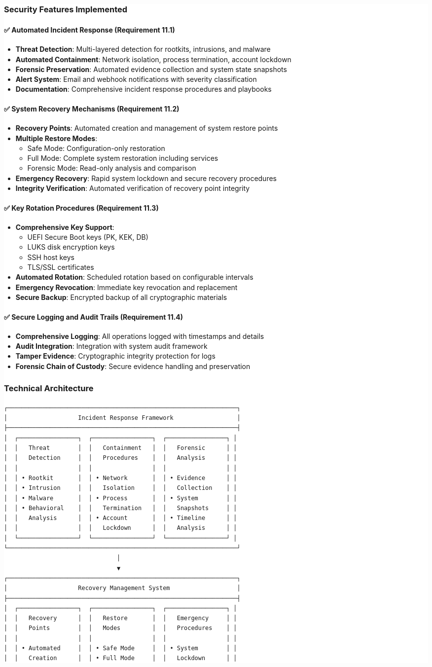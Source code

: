 ### Security Features Implemented

#### ✅ Automated Incident Response (Requirement 11.1)
- **Threat Detection**: Multi-layered detection for rootkits, intrusions, and malware
- **Automated Containment**: Network isolation, process termination, account lockdown
- **Forensic Preservation**: Automated evidence collection and system state snapshots
- **Alert System**: Email and webhook notifications with severity classification
- **Documentation**: Comprehensive incident response procedures and playbooks

#### ✅ System Recovery Mechanisms (Requirement 11.2)
- **Recovery Points**: Automated creation and management of system restore points
- **Multiple Restore Modes**:
  - Safe Mode: Configuration-only restoration
  - Full Mode: Complete system restoration including services
  - Forensic Mode: Read-only analysis and comparison
- **Emergency Recovery**: Rapid system lockdown and secure recovery procedures
- **Integrity Verification**: Automated verification of recovery point integrity

#### ✅ Key Rotation Procedures (Requirement 11.3)
- **Comprehensive Key Support**:
  - UEFI Secure Boot keys (PK, KEK, DB)
  - LUKS disk encryption keys
  - SSH host keys
  - TLS/SSL certificates
- **Automated Rotation**: Scheduled rotation based on configurable intervals
- **Emergency Revocation**: Immediate key revocation and replacement
- **Secure Backup**: Encrypted backup of all cryptographic materials

#### ✅ Secure Logging and Audit Trails (Requirement 11.4)
- **Comprehensive Logging**: All operations logged with timestamps and details
- **Audit Integration**: Integration with system audit framework
- **Tamper Evidence**: Cryptographic integrity protection for logs
- **Forensic Chain of Custody**: Secure evidence handling and preservation

### Technical Architecture

```
┌─────────────────────────────────────────────────────────────────┐
│                    Incident Response Framework                  │
├─────────────────────────────────────────────────────────────────┤
│  ┌─────────────────┐  ┌─────────────────┐  ┌─────────────────┐ │
│  │   Threat        │  │   Containment   │  │   Forensic      │ │
│  │   Detection     │  │   Procedures    │  │   Analysis      │ │
│  │                 │  │                 │  │                 │ │
│  │ • Rootkit       │  │ • Network       │  │ • Evidence      │ │
│  │ • Intrusion     │  │   Isolation     │  │   Collection    │ │
│  │ • Malware       │  │ • Process       │  │ • System        │ │
│  │ • Behavioral    │  │   Termination   │  │   Snapshots     │ │
│  │   Analysis      │  │ • Account       │  │ • Timeline      │ │
│  │                 │  │   Lockdown      │  │   Analysis      │ │
│  └─────────────────┘  └─────────────────┘  └─────────────────┘ │
└─────────────────────────────────────────────────────────────────┘
                                │
                                ▼
┌─────────────────────────────────────────────────────────────────┐
│                    Recovery Management System                   │
├─────────────────────────────────────────────────────────────────┤
│  ┌─────────────────┐  ┌─────────────────┐  ┌─────────────────┐ │
│  │   Recovery      │  │   Restore       │  │   Emergency     │ │
│  │   Points        │  │   Modes         │  │   Procedures    │ │
│  │                 │  │                 │  │                 │ │
│  │ • Automated     │  │ • Safe Mode     │  │ • System        │ │
│  │   Creation      │  │ • Full Mode     │  │   Lockdown      │ │
```